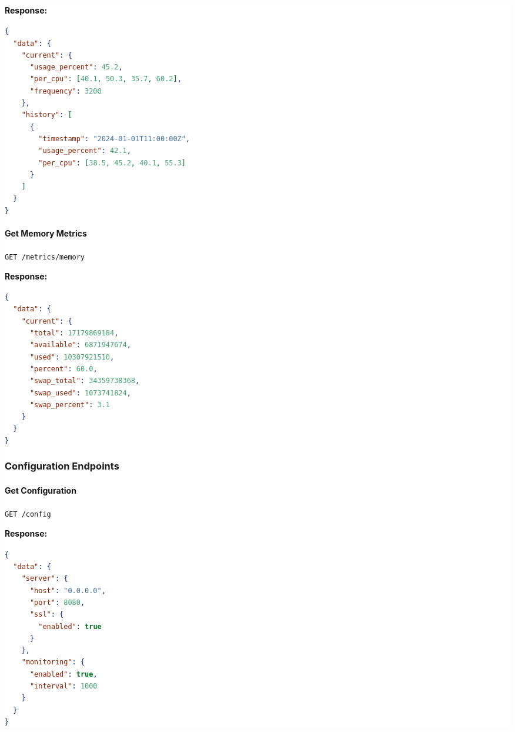 **Response:**
```json
{
  "data": {
    "current": {
      "usage_percent": 45.2,
      "per_cpu": [40.1, 50.3, 35.7, 60.2],
      "frequency": 3200
    },
    "history": [
      {
        "timestamp": "2024-01-01T11:00:00Z",
        "usage_percent": 42.1,
        "per_cpu": [38.5, 45.2, 40.1, 55.3]
      }
    ]
  }
}
```

#### Get Memory Metrics
```http
GET /metrics/memory
```

**Response:**
```json
{
  "data": {
    "current": {
      "total": 17179869184,
      "available": 6871947674,
      "used": 10307921510,
      "percent": 60.0,
      "swap_total": 34359738368,
      "swap_used": 1073741824,
      "swap_percent": 3.1
    }
  }
}
```

### Configuration Endpoints

#### Get Configuration
```http
GET /config
```

**Response:**
```json
{
  "data": {
    "server": {
      "host": "0.0.0.0",
      "port": 8080,
      "ssl": {
        "enabled": true
      }
    },
    "monitoring": {
      "enabled": true,
      "interval": 1000
    }
  }
}
```